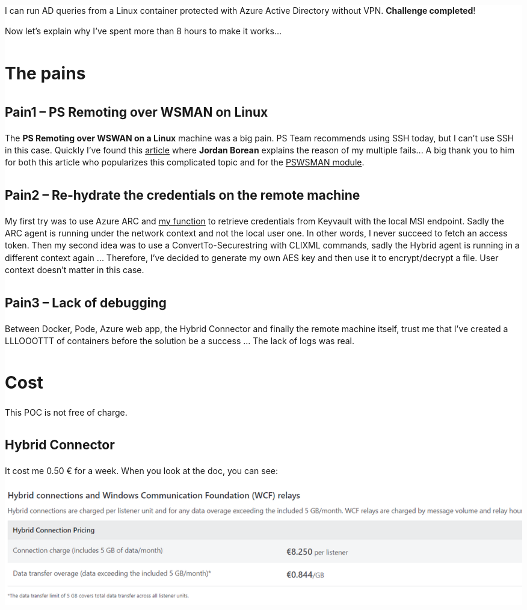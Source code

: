 I can run AD queries from a Linux container protected with Azure Active Directory without VPN. **Challenge completed**!

Now let’s explain why I’ve spent more than 8 hours to make it works…

# The pains

## Pain1 – PS Remoting over WSMAN on Linux

The **PS Remoting over WSWAN on a Linux** machine was a big pain. PS Team recommends using SSH today, but I can’t use SSH in this case.
Quickly I’ve found this [article](https://www.bloggingforlogging.com/2020/08/21/wacky-wsman-on-linux/) where **Jordan Borean** explains the reason of my multiple fails... A big thank you to him for both this article who popularizes this complicated topic and for the [PSWSMAN module](https://github.com/jborean93/omi).

## Pain2 – Re-hydrate the credentials on the remote machine

My first try was to use Azure ARC and [my function](https://github.com/SCOMnewbie/Azure/blob/master/Identity-AAD/New-ARCAccessTokenMSI.ps1) to retrieve credentials from Keyvault with the local MSI endpoint. Sadly the ARC agent is running under the network context and not the local user one. In other words, I never succeed to fetch an access token. 
Then my second idea was to use a ConvertTo-Securestring with CLIXML commands, sadly the Hybrid agent is running in a different context again ... Therefore, I’ve decided to generate my own AES key and then use it to encrypt/decrypt a file. User context doesn’t matter in this case.

## Pain3 – Lack of debugging

Between Docker, Pode, Azure web app, the Hybrid Connector and finally the remote machine itself, trust me that I’ve created a LLLOOOTTT of containers before the solution be a success … The lack of logs was real.

# Cost

This POC is not free of charge.

## Hybrid Connector

It cost me 0.50 € for a week. When you look at the doc, you can see:

![price1](/assets/img/2021-07-28/price1.png)
